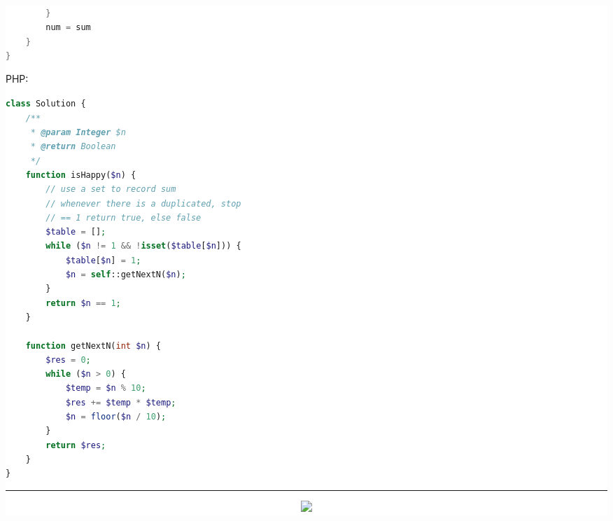 ```swift
        }
        num = sum
    }
}
```

PHP:
```php
class Solution {
    /**
     * @param Integer $n
     * @return Boolean
     */
    function isHappy($n) {
        // use a set to record sum
        // whenever there is a duplicated, stop
        // == 1 return true, else false
        $table = [];
        while ($n != 1 && !isset($table[$n])) {
            $table[$n] = 1;
            $n = self::getNextN($n);
        }
        return $n == 1;
    }

    function getNextN(int $n) {
        $res = 0;
        while ($n > 0) {
            $temp = $n % 10;
            $res += $temp * $temp;
            $n = floor($n / 10);
        }
        return $res;
    }
}
```

-----------------------
<div align="center"><img src=https://code-thinking.cdn.bcebos.com/pics/01二维码一.jpg width=500> </img></div>
